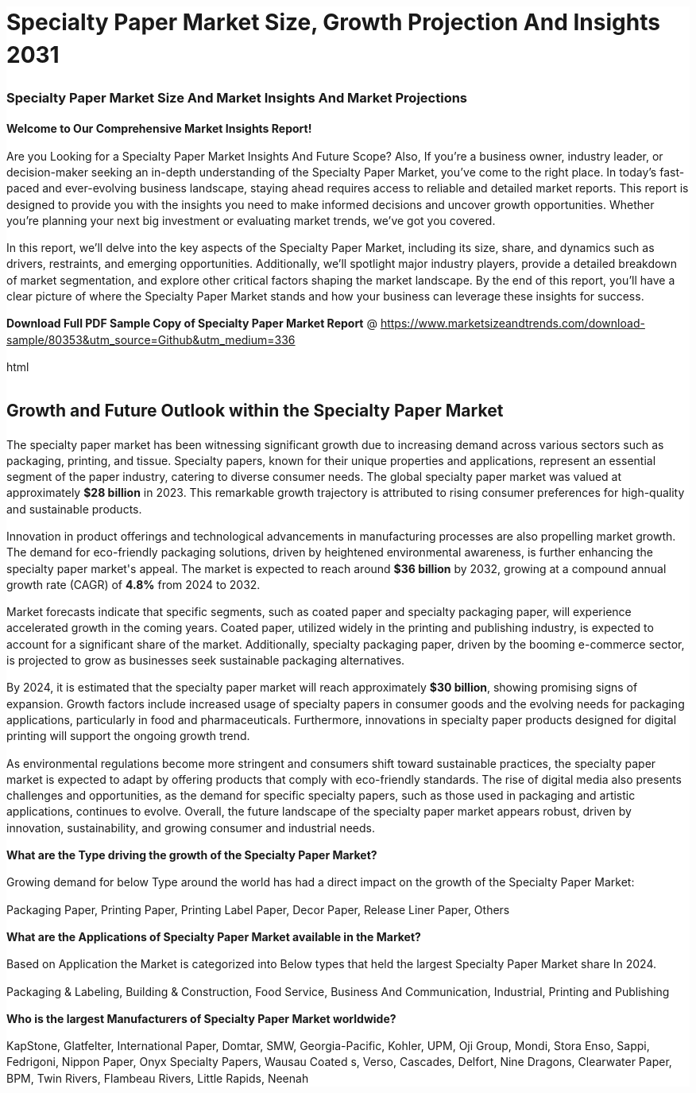 <h1> Specialty Paper Market Size, Growth Projection And Insights 2031</h1><div class="" data-test-id=""><h3><span class="">Specialty Paper Market Size And Market Insights And Market Projections</span></h3></div><div class="" data-test-id=""><p><strong>Welcome to Our Comprehensive Market Insights Report!</strong></p><p>Are you Looking for a Specialty Paper Market Insights And Future Scope? Also, If you&rsquo;re a business owner, industry leader, or decision-maker seeking an in-depth understanding of the Specialty Paper Market, you&rsquo;ve come to the right place. In today&rsquo;s fast-paced and ever-evolving business landscape, staying ahead requires access to reliable and detailed market reports. This report is designed to provide you with the insights you need to make informed decisions and uncover growth opportunities. Whether you&rsquo;re planning your next big investment or evaluating market trends, we&rsquo;ve got you covered.</p><p>In this report, we&rsquo;ll delve into the key aspects of the Specialty Paper Market, including its size, share, and dynamics such as drivers, restraints, and emerging opportunities. Additionally, we&rsquo;ll spotlight major industry players, provide a detailed breakdown of market segmentation, and explore other critical factors shaping the market landscape. By the end of this report, you&rsquo;ll have a clear picture of where the Specialty Paper Market stands and how your business can leverage these insights for success.</p><p><strong>Download Full PDF Sample Copy of Specialty Paper Market Report</strong> @ <a href="https://www.marketsizeandtrends.com/download-sample/80353&utm_source=Github&utm_medium=336" target="_blank">https://www.marketsizeandtrends.com/download-sample/80353&utm_source=Github&utm_medium=336</a></p></div><div class="" data-test-id=""><p><span class="">html<div>    <h2>Growth and Future Outlook within the Specialty Paper Market</h2>    <p>The specialty paper market has been witnessing significant growth due to increasing demand across various sectors such as packaging, printing, and tissue. Specialty papers, known for their unique properties and applications, represent an essential segment of the paper industry, catering to diverse consumer needs. The global specialty paper market was valued at approximately <strong>$28 billion</strong> in 2023. This remarkable growth trajectory is attributed to rising consumer preferences for high-quality and sustainable products.</p>        <p>Innovation in product offerings and technological advancements in manufacturing processes are also propelling market growth. The demand for eco-friendly packaging solutions, driven by heightened environmental awareness, is further enhancing the specialty paper market's appeal. The market is expected to reach around <strong>$36 billion</strong> by 2032, growing at a compound annual growth rate (CAGR) of <strong>4.8%</strong> from 2024 to 2032.</p>        <p>Market forecasts indicate that specific segments, such as coated paper and specialty packaging paper, will experience accelerated growth in the coming years. Coated paper, utilized widely in the printing and publishing industry, is expected to account for a significant share of the market. Additionally, specialty packaging paper, driven by the booming e-commerce sector, is projected to grow as businesses seek sustainable packaging alternatives.</p>        <p>By 2024, it is estimated that the specialty paper market will reach approximately <strong>$30 billion</strong>, showing promising signs of expansion. Growth factors include increased usage of specialty papers in consumer goods and the evolving needs for packaging applications, particularly in food and pharmaceuticals. Furthermore, innovations in specialty paper products designed for digital printing will support the ongoing growth trend.</p>        <p><strong></strong></p>        <p>As environmental regulations become more stringent and consumers shift toward sustainable practices, the specialty paper market is expected to adapt by offering products that comply with eco-friendly standards. The rise of digital media also presents challenges and opportunities, as the demand for specific specialty papers, such as those used in packaging and artistic applications, continues to evolve. Overall, the future landscape of the specialty paper market appears robust, driven by innovation, sustainability, and growing consumer and industrial needs.</p></div></span></p><p><strong><span class="">What are the&nbsp;Type driving the growth of the Specialty Paper Market?</span></strong></p></div><div class="" data-test-id=""><p><span class="">Growing demand for below Type around the world has had a direct impact on the growth of the Specialty Paper Market:</span></p></div><div class="" data-test-id=""><p>Packaging Paper, Printing Paper, Printing Label Paper, Decor Paper, Release Liner Paper, Others</p><p><span class=""><strong>What are the&nbsp;Applications&nbsp;of Specialty Paper Market available in the Market?</strong></span></p></div><div class="" data-test-id=""><p><span class="">Based on Application the Market is categorized into Below types that held the largest Specialty Paper Market share In 2024.</span></p></div><div class="" data-test-id=""><p><span class="">Packaging & Labeling, Building & Construction, Food Service, Business And Communication, Industrial, Printing and Publishing</span></p><p><span class=""><strong>Who is the largest Manufacturers of Specialty Paper Market worldwide?</strong></span></p></div><div class="" data-test-id=""><p><span class="">KapStone, Glatfelter, International Paper, Domtar, SMW, Georgia-Pacific, Kohler, UPM, Oji Group, Mondi, Stora Enso, Sappi, Fedrigoni, Nippon Paper, Onyx Specialty Papers, Wausau Coated s, Verso, Cascades, Delfort, Nine Dragons, Clearwater Paper, BPM, Twin Rivers, Flambeau Rivers, Little Rapids, Neenah
